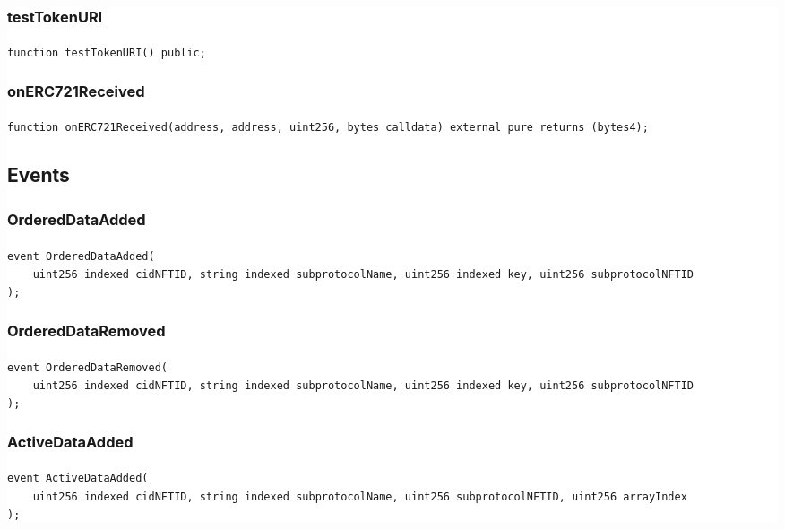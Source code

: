 ### testTokenURI


```solidity
function testTokenURI() public;
```

### onERC721Received


```solidity
function onERC721Received(address, address, uint256, bytes calldata) external pure returns (bytes4);
```

## Events
### OrderedDataAdded

```solidity
event OrderedDataAdded(
    uint256 indexed cidNFTID, string indexed subprotocolName, uint256 indexed key, uint256 subprotocolNFTID
);
```

### OrderedDataRemoved

```solidity
event OrderedDataRemoved(
    uint256 indexed cidNFTID, string indexed subprotocolName, uint256 indexed key, uint256 subprotocolNFTID
);
```

### ActiveDataAdded

```solidity
event ActiveDataAdded(
    uint256 indexed cidNFTID, string indexed subprotocolName, uint256 subprotocolNFTID, uint256 arrayIndex
);
```

